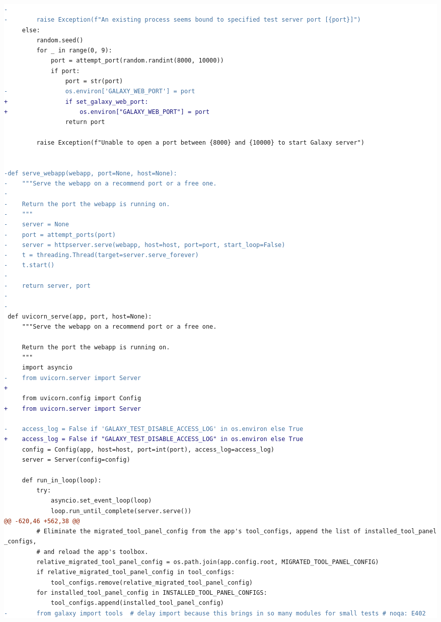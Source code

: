 ```diff
-
-        raise Exception(f"An existing process seems bound to specified test server port [{port}]")
     else:
         random.seed()
         for _ in range(0, 9):
             port = attempt_port(random.randint(8000, 10000))
             if port:
                 port = str(port)
-                os.environ['GALAXY_WEB_PORT'] = port
+                if set_galaxy_web_port:
+                    os.environ["GALAXY_WEB_PORT"] = port
                 return port
 
         raise Exception(f"Unable to open a port between {8000} and {10000} to start Galaxy server")
 
 
-def serve_webapp(webapp, port=None, host=None):
-    """Serve the webapp on a recommend port or a free one.
-
-    Return the port the webapp is running on.
-    """
-    server = None
-    port = attempt_ports(port)
-    server = httpserver.serve(webapp, host=host, port=port, start_loop=False)
-    t = threading.Thread(target=server.serve_forever)
-    t.start()
-
-    return server, port
-
-
 def uvicorn_serve(app, port, host=None):
     """Serve the webapp on a recommend port or a free one.
 
     Return the port the webapp is running on.
     """
     import asyncio
-    from uvicorn.server import Server
+
     from uvicorn.config import Config
+    from uvicorn.server import Server
 
-    access_log = False if 'GALAXY_TEST_DISABLE_ACCESS_LOG' in os.environ else True
+    access_log = False if "GALAXY_TEST_DISABLE_ACCESS_LOG" in os.environ else True
     config = Config(app, host=host, port=int(port), access_log=access_log)
     server = Server(config=config)
 
     def run_in_loop(loop):
         try:
             asyncio.set_event_loop(loop)
             loop.run_until_complete(server.serve())
@@ -620,46 +562,38 @@
         # Eliminate the migrated_tool_panel_config from the app's tool_configs, append the list of installed_tool_panel_configs,
         # and reload the app's toolbox.
         relative_migrated_tool_panel_config = os.path.join(app.config.root, MIGRATED_TOOL_PANEL_CONFIG)
         if relative_migrated_tool_panel_config in tool_configs:
             tool_configs.remove(relative_migrated_tool_panel_config)
         for installed_tool_panel_config in INSTALLED_TOOL_PANEL_CONFIGS:
             tool_configs.append(installed_tool_panel_config)
-        from galaxy import tools  # delay import because this brings in so many modules for small tests # noqa: E402
```